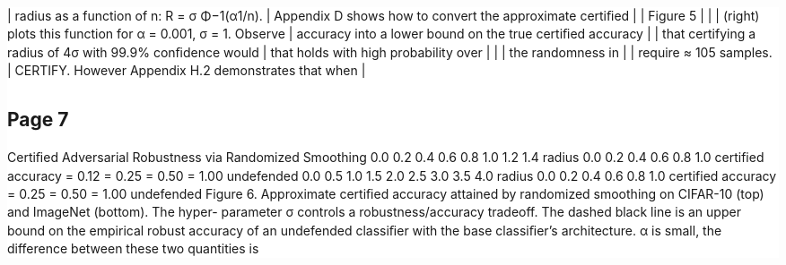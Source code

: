 | radius as a function of n: R = σ Φ−1(α1/n).                  | Appendix D shows how to convert the approximate certiﬁed                |
| Figure 5                                                     |                                                                         |
| (right) plots this function for α = 0.001, σ = 1. Observe    | accuracy into a lower bound on the true certiﬁed accuracy               |
| that certifying a radius of 4σ with 99.9% conﬁdence would    | that holds with high probability over                                   |
|                                                              | the randomness in                                                       |
| require ≈ 105 samples.                                       | CERTIFY. However Appendix H.2 demonstrates that when                    |



## Page 7

Certiﬁed Adversarial Robustness via Randomized Smoothing
0.0
0.2
0.4
0.6
0.8
1.0
1.2
1.4
radius
0.0
0.2
0.4
0.6
0.8
1.0
certified accuracy
= 0.12
= 0.25
= 0.50
= 1.00
undefended
0.0
0.5
1.0
1.5
2.0
2.5
3.0
3.5
4.0
radius
0.0
0.2
0.4
0.6
0.8
1.0
certified accuracy
= 0.25
= 0.50
= 1.00
undefended
Figure 6. Approximate certiﬁed accuracy attained by randomized
smoothing on CIFAR-10 (top) and ImageNet (bottom). The hyper-
parameter σ controls a robustness/accuracy tradeoff. The dashed
black line is an upper bound on the empirical robust accuracy of
an undefended classiﬁer with the base classiﬁer’s architecture.
α is small, the difference between these two quantities is